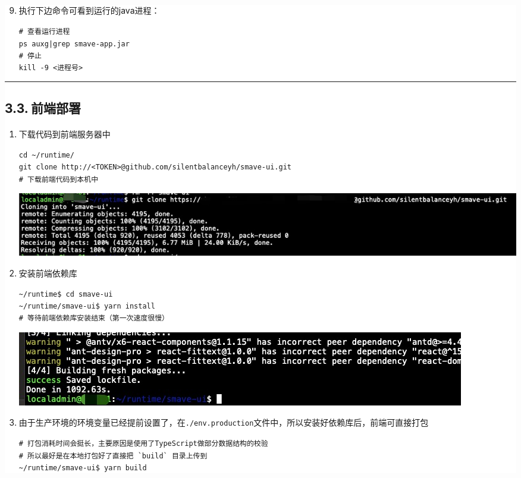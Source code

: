 9. 执行下边命令可看到运行的java进程：

   ```shell
   # 查看运行进程
   ps auxg|grep smave-app.jar
   # 停止
   kill -9 <进程号>
   ```

<hr/>

## 3.3. 前端部署

1. 下载代码到前端服务器中

    ```shell
    cd ~/runtime/
    git clone http://<TOKEN>@github.com/silentbalanceyh/smave-ui.git
    # 下载前端代码到本机中
    ```

   ![](./_image/2022-03-29/2022-03-29-00-06-20.png)

2. 安装前端依赖库

    ```shell
    ~/runtime$ cd smave-ui
    ~/runtime/smave-ui$ yarn install
    # 等待前端依赖库安装结束（第一次速度很慢）
    ```

   ![](./_image/2022-03-29/2022-03-29-00-24-22.png)

3. 由于生产环境的环境变量已经提前设置了，在`./env.production`文件中，所以安装好依赖库后，前端可直接打包

    ```shell
    # 打包消耗时间会挺长，主要原因是使用了TypeScript做部分数据结构的校验
    # 所以最好是在本地打包好了直接把 `build` 目录上传到
    ~/runtime/smave-ui$ yarn build
    ```
